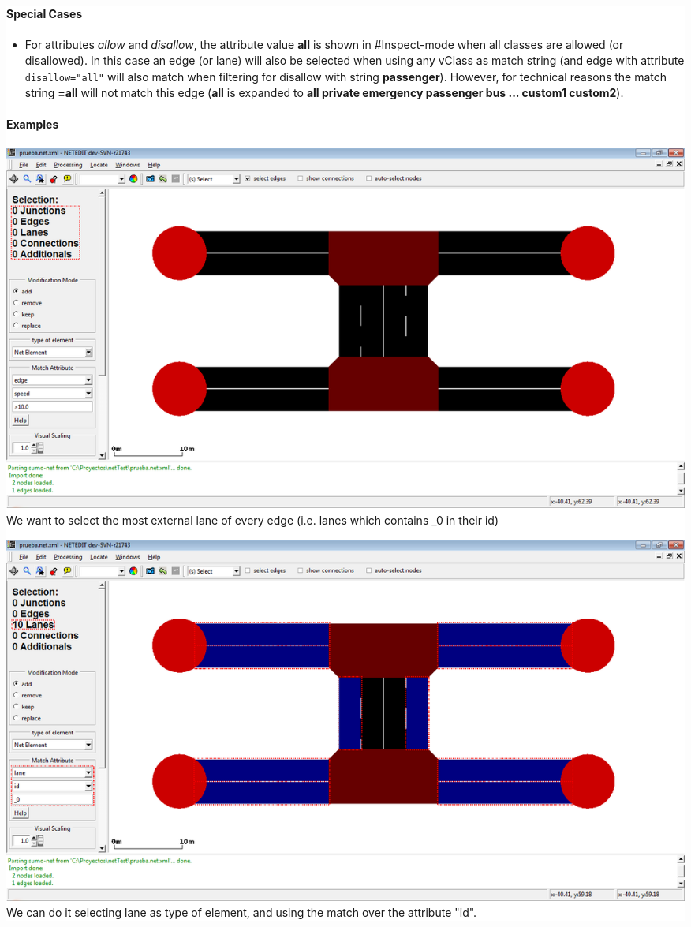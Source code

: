 #### Special Cases

- For attributes *allow* and *disallow*, the attribute value **all** is shown in [\#Inspect](#inspect)-mode when all classes are allowed (or disallowed). In this case an edge (or lane) will also be selected when using any vClass as match string (and edge with attribute `disallow="all"` will also match when filtering for disallow with string **passenger**). However, for technical reasons the match
  string **=all** will not match this edge (**all** is expanded to **all private emergency passenger bus ... custom1 custom2**).

#### Examples

![](../images/ModeSelect3.png)We want to select the most external lane of every edge (i.e. lanes which contains _0 in their id)

![](../images/ModeSelect4.png)We can do it selecting lane as type of element, and using the match over the attribute "id".
